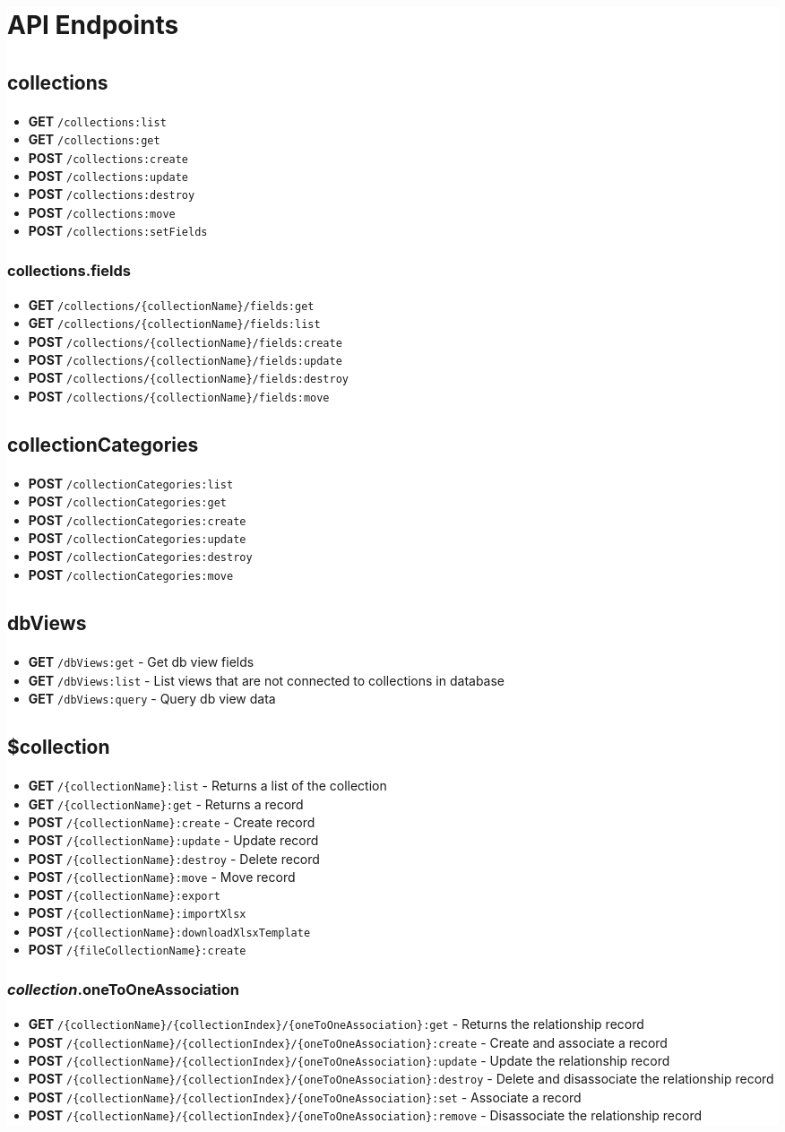 # API Endpoints

## collections
- **GET** `/collections:list`
- **GET** `/collections:get`
- **POST** `/collections:create`
- **POST** `/collections:update`
- **POST** `/collections:destroy`
- **POST** `/collections:move`
- **POST** `/collections:setFields`

### collections.fields
- **GET** `/collections/{collectionName}/fields:get`
- **GET** `/collections/{collectionName}/fields:list`
- **POST** `/collections/{collectionName}/fields:create`
- **POST** `/collections/{collectionName}/fields:update`
- **POST** `/collections/{collectionName}/fields:destroy`
- **POST** `/collections/{collectionName}/fields:move`

## collectionCategories
- **POST** `/collectionCategories:list`
- **POST** `/collectionCategories:get`
- **POST** `/collectionCategories:create`
- **POST** `/collectionCategories:update`
- **POST** `/collectionCategories:destroy`
- **POST** `/collectionCategories:move`

## dbViews
- **GET** `/dbViews:get` - Get db view fields
- **GET** `/dbViews:list` - List views that are not connected to collections in database
- **GET** `/dbViews:query` - Query db view data

## $collection
- **GET** `/{collectionName}:list` - Returns a list of the collection
- **GET** `/{collectionName}:get` - Returns a record
- **POST** `/{collectionName}:create` - Create record
- **POST** `/{collectionName}:update` - Update record
- **POST** `/{collectionName}:destroy` - Delete record
- **POST** `/{collectionName}:move` - Move record
- **POST** `/{collectionName}:export`
- **POST** `/{collectionName}:importXlsx`
- **POST** `/{collectionName}:downloadXlsxTemplate`
- **POST** `/{fileCollectionName}:create`

### $collection.$oneToOneAssociation
- **GET** `/{collectionName}/{collectionIndex}/{oneToOneAssociation}:get` - Returns the relationship record
- **POST** `/{collectionName}/{collectionIndex}/{oneToOneAssociation}:create` - Create and associate a record
- **POST** `/{collectionName}/{collectionIndex}/{oneToOneAssociation}:update` - Update the relationship record
- **POST** `/{collectionName}/{collectionIndex}/{oneToOneAssociation}:destroy` - Delete and disassociate the relationship record
- **POST** `/{collectionName}/{collectionIndex}/{oneToOneAssociation}:set` - Associate a record
- **POST** `/{collectionName}/{collectionIndex}/{oneToOneAssociation}:remove` - Disassociate the relationship record

